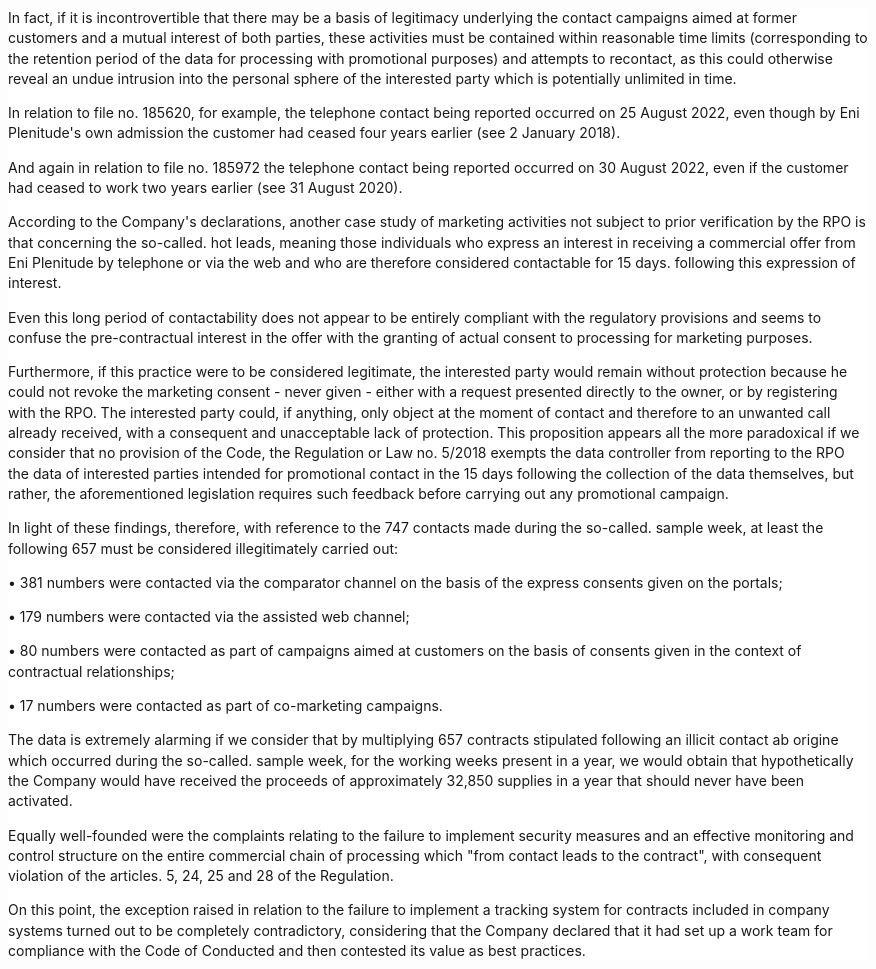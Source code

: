 In fact, if it is incontrovertible that there may be a basis of legitimacy underlying the contact campaigns aimed at former customers and a mutual interest of both parties, these activities must be contained within reasonable time limits (corresponding to the retention period of the data for processing with promotional purposes) and attempts to recontact, as this could otherwise reveal an undue intrusion into the personal sphere of the interested party which is potentially unlimited in time.

In relation to file no. 185620, for example, the telephone contact being reported occurred on 25 August 2022, even though by Eni Plenitude's own admission the customer had ceased four years earlier (see 2 January 2018).

And again in relation to file no. 185972 the telephone contact being reported occurred on 30 August 2022, even if the customer had ceased to work two years earlier (see 31 August 2020).

According to the Company's declarations, another case study of marketing activities not subject to prior verification by the RPO is that concerning the so-called. hot leads, meaning those individuals who express an interest in receiving a commercial offer from Eni Plenitude by telephone or via the web and who are therefore considered contactable for 15 days. following this expression of interest.

Even this long period of contactability does not appear to be entirely compliant with the regulatory provisions and seems to confuse the pre-contractual interest in the offer with the granting of actual consent to processing for marketing purposes.

Furthermore, if this practice were to be considered legitimate, the interested party would remain without protection because he could not revoke the marketing consent - never given - either with a request presented directly to the owner, or by registering with the RPO. The interested party could, if anything, only object at the moment of contact and therefore to an unwanted call already received, with a consequent and unacceptable lack of protection. This proposition appears all the more paradoxical if we consider that no provision of the Code, the Regulation or Law no. 5/2018 exempts the data controller from reporting to the RPO the data of interested parties intended for promotional contact in the 15 days following the collection of the data themselves, but rather, the aforementioned legislation requires such feedback before carrying out any promotional campaign.

In light of these findings, therefore, with reference to the 747 contacts made during the so-called. sample week, at least the following 657 must be considered illegitimately carried out:

• 381 numbers were contacted via the comparator channel on the basis of the express consents given on the portals;

• 179 numbers were contacted via the assisted web channel;

• 80 numbers were contacted as part of campaigns aimed at customers on the basis of consents given in the context of contractual relationships;

• 17 numbers were contacted as part of co-marketing campaigns.

The data is extremely alarming if we consider that by multiplying 657 contracts stipulated following an illicit contact ab origine which occurred during the so-called. sample week, for the working weeks present in a year, we would obtain that hypothetically the Company would have received the proceeds of approximately 32,850 supplies in a year that should never have been activated.

Equally well-founded were the complaints relating to the failure to implement security measures and an effective monitoring and control structure on the entire commercial chain of processing which "from contact leads to the contract", with consequent violation of the articles. 5, 24, 25 and 28 of the Regulation.

On this point, the exception raised in relation to the failure to implement a tracking system for contracts included in company systems turned out to be completely contradictory, considering that the Company declared that it had set up a work team for compliance with the Code of Conducted and then contested its value as best practices.
